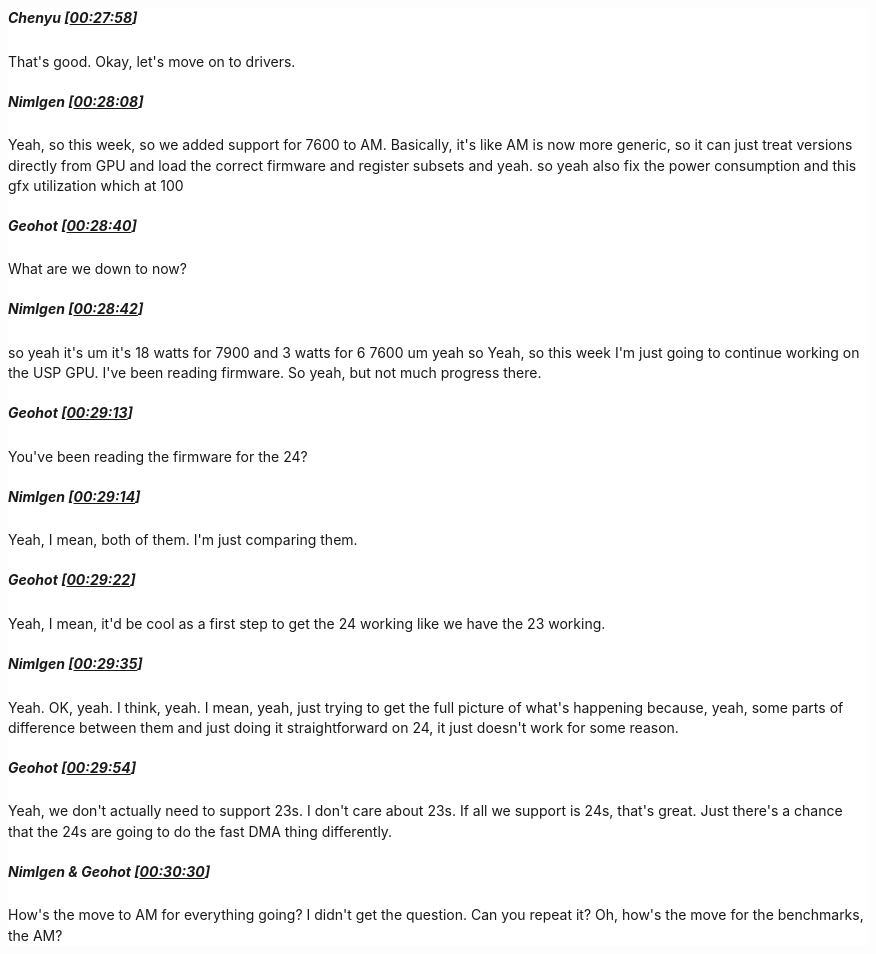 ##### **Chenyu** [[00:27:58](https://www.youtube.com/watch?v=sMxM41tpijc&t=1678)]
That's good.
Okay, let's move on to drivers.

##### **Nimlgen** [[00:28:08](https://www.youtube.com/watch?v=sMxM41tpijc&t=1688)]
Yeah, so this week, so we added support for 7600 to AM.
Basically, it's like AM is now more generic, so it can just treat versions directly from GPU and load the correct firmware and register subsets and yeah.
so yeah also fix the power consumption and this gfx utilization which at 100 

##### **Geohot** [[00:28:40](https://www.youtube.com/watch?v=sMxM41tpijc&t=1630)]
What are we down to now?

##### **Nimlgen** [[00:28:42](https://www.youtube.com/watch?v=sMxM41tpijc&t=1632)]
so yeah it's um it's 18 watts for 7900 and 3 watts for 6 7600 um yeah so
Yeah, so this week I'm just going to continue working on the USP GPU.
I've been reading firmware.
So yeah, but not much progress there.

##### **Geohot** [[00:29:13](https://www.youtube.com/watch?v=sMxM41tpijc&t=1753)]
You've been reading the firmware for the 24?

##### **Nimlgen** [[00:29:14](https://www.youtube.com/watch?v=sMxM41tpijc&t=1754)]
Yeah, I mean, both of them.
I'm just comparing them.

##### **Geohot** [[00:29:22](https://www.youtube.com/watch?v=sMxM41tpijc&t=1762)]
Yeah, I mean, it'd be cool as a first step to get the 24 working like we have the 23 working.

##### **Nimlgen** [[00:29:35](https://www.youtube.com/watch?v=sMxM41tpijc&t=1775)]
Yeah.  OK, yeah.
I think, yeah.
I mean, yeah, just trying to get the full picture of what's happening because, yeah, some parts of difference between them and just doing it straightforward on 24, it just doesn't work for some reason.

##### **Geohot** [[00:29:54](https://www.youtube.com/watch?v=sMxM41tpijc&t=1794)]
Yeah, we don't actually need to support 23s.
I don't care about 23s.
If all we support is 24s, that's great.
Just there's a chance that the 24s are going to do the fast DMA thing differently.

##### **Nimlgen & Geohot** [[00:30:30](https://www.youtube.com/watch?v=sMxM41tpijc&t=1830)]
How's the move to AM for everything going?
I didn't get the question.
Can you repeat it?
Oh, how's the move for the benchmarks, the AM?
